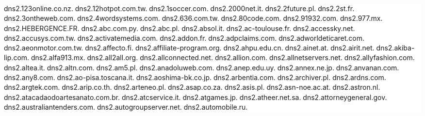 dns2.123online.co.nz.
dns2.12hotpot.com.tw.
dns2.1soccer.com.
dns2.2000net.it.
dns2.2future.pl.
dns2.2st.fr.
dns2.3ontheweb.com.
dns2.4wordsystems.com.
dns2.636.com.tw.
dns2.80code.com.
dns2.91932.com.
dns2.977.mx.
dns2.HEBERGENCE.FR.
dns2.abc.com.py.
dns2.abc.pl.
dns2.absol.it.
dns2.ac-toulouse.fr.
dns2.accessky.net.
dns2.accusys.com.tw.
dns2.activatemedia.com.
dns2.addon.fr.
dns2.adpclaims.com.
dns2.adworldeticaret.com.
dns2.aeonmotor.com.tw.
dns2.affecto.fi.
dns2.affiliate-program.org.
dns2.ahpu.edu.cn.
dns2.ainet.at.
dns2.airit.net.
dns2.akiba-lip.com.
dns2.alfa913.mx.
dns2.all2all.org.
dns2.allconnected.net.
dns2.allion.com.
dns2.allnetservers.net.
dns2.allyfashion.com.
dns2.altea.it.
dns2.altn.com.
dns2.am5.pl.
dns2.anadoluweb.com.
dns2.anep.edu.uy.
dns2.annex.ne.jp.
dns2.anvanan.com.
dns2.any8.com.
dns2.ao-pisa.toscana.it.
dns2.aoshima-bk.co.jp.
dns2.arbentia.com.
dns2.archiver.pl.
dns2.ardns.com.
dns2.argtek.com.
dns2.arip.co.th.
dns2.arteneo.pl.
dns2.asap.co.za.
dns2.asis.pl.
dns2.asn-noe.ac.at.
dns2.astron.nl.
dns2.atacadaodoartesanato.com.br.
dns2.atcservice.it.
dns2.atgames.jp.
dns2.atheer.net.sa.
dns2.attorneygeneral.gov.
dns2.australiantenders.com.
dns2.autogroupserver.net.
dns2.automobile.ru.